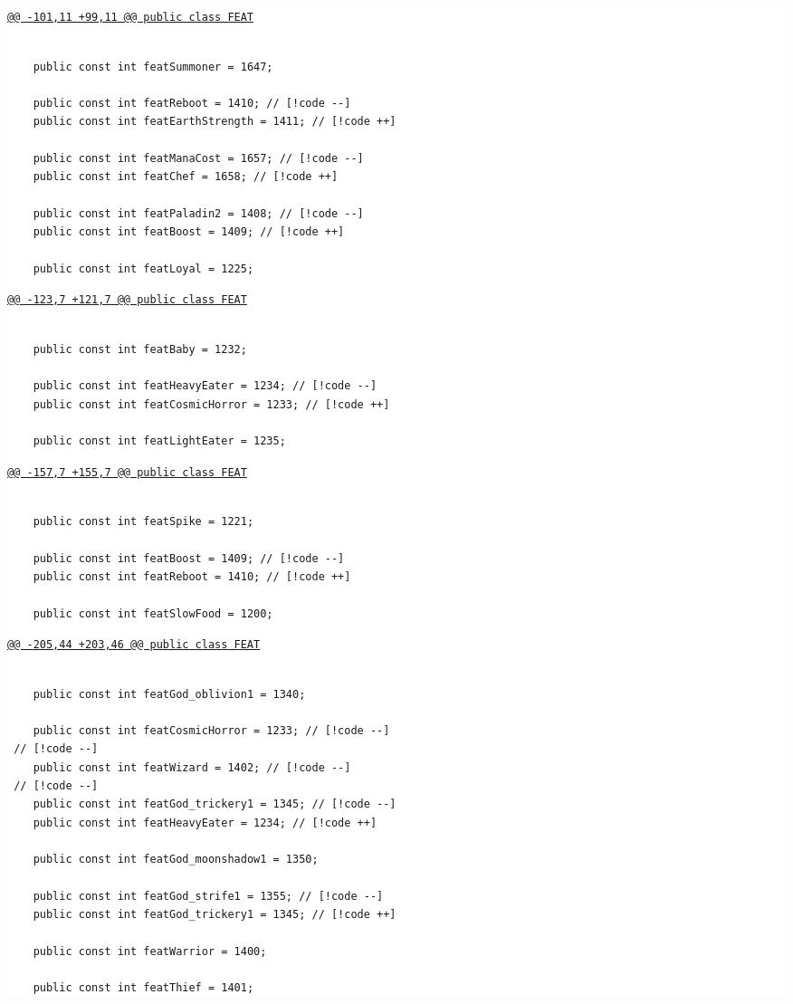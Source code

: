 [`@@ -101,11 +99,11 @@ public class FEAT`](https://github.com/Elin-Modding-Resources/Elin-Decompiled/blob/871c35b039213047c1bc74353e1fb744b9dcbfed/Elin/FEAT.cs#L101-L111)
```cs:line-numbers=101

	public const int featSummoner = 1647;

	public const int featReboot = 1410; // [!code --]
	public const int featEarthStrength = 1411; // [!code ++]

	public const int featManaCost = 1657; // [!code --]
	public const int featChef = 1658; // [!code ++]

	public const int featPaladin2 = 1408; // [!code --]
	public const int featBoost = 1409; // [!code ++]

	public const int featLoyal = 1225;

```

[`@@ -123,7 +121,7 @@ public class FEAT`](https://github.com/Elin-Modding-Resources/Elin-Decompiled/blob/871c35b039213047c1bc74353e1fb744b9dcbfed/Elin/FEAT.cs#L123-L129)
```cs:line-numbers=123

	public const int featBaby = 1232;

	public const int featHeavyEater = 1234; // [!code --]
	public const int featCosmicHorror = 1233; // [!code ++]

	public const int featLightEater = 1235;

```

[`@@ -157,7 +155,7 @@ public class FEAT`](https://github.com/Elin-Modding-Resources/Elin-Decompiled/blob/871c35b039213047c1bc74353e1fb744b9dcbfed/Elin/FEAT.cs#L157-L163)
```cs:line-numbers=157

	public const int featSpike = 1221;

	public const int featBoost = 1409; // [!code --]
	public const int featReboot = 1410; // [!code ++]

	public const int featSlowFood = 1200;

```

[`@@ -205,44 +203,46 @@ public class FEAT`](https://github.com/Elin-Modding-Resources/Elin-Decompiled/blob/871c35b039213047c1bc74353e1fb744b9dcbfed/Elin/FEAT.cs#L205-L248)
```cs:line-numbers=205

	public const int featGod_oblivion1 = 1340;

	public const int featCosmicHorror = 1233; // [!code --]
 // [!code --]
	public const int featWizard = 1402; // [!code --]
 // [!code --]
	public const int featGod_trickery1 = 1345; // [!code --]
	public const int featHeavyEater = 1234; // [!code ++]

	public const int featGod_moonshadow1 = 1350;

	public const int featGod_strife1 = 1355; // [!code --]
	public const int featGod_trickery1 = 1345; // [!code ++]

	public const int featWarrior = 1400;

	public const int featThief = 1401;
```